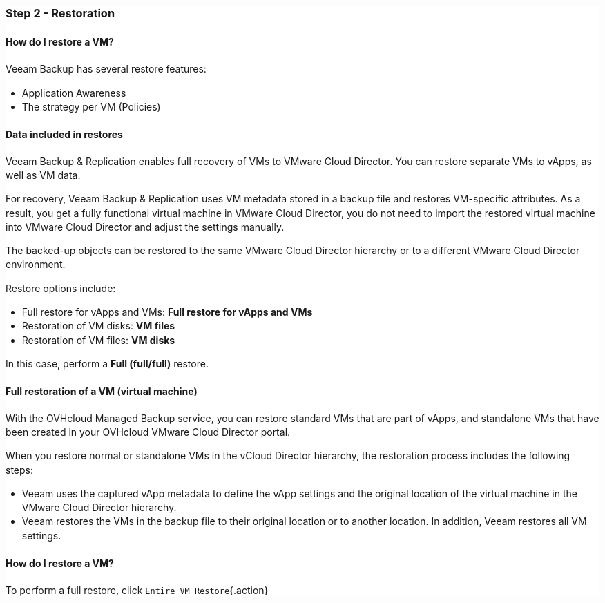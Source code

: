 ### Step 2 - Restoration

#### How do I restore a VM?

Veeam Backup has several restore features:

- Application Awareness
- The strategy per VM (Policies)

#### Data included in restores

Veeam Backup & Replication enables full recovery of VMs to VMware Cloud Director. You can restore separate VMs to vApps, as well as VM data.

For recovery, Veeam Backup & Replication uses VM metadata stored in a backup file and restores VM-specific attributes. As a result, you get a fully functional virtual machine in VMware Cloud Director, you do not need to import the restored virtual machine into VMware Cloud Director and adjust the settings manually.

The backed-up objects can be restored to the same VMware Cloud Director hierarchy or to a different VMware Cloud Director environment. 

Restore options include:

- Full restore for vApps and VMs: **Full restore for vApps and VMs**
- Restoration of VM disks: **VM files**
- Restoration of VM files: **VM disks**

In this case, perform a **Full (full/full)** restore.

#### Full restoration of a VM (virtual machine)

With the OVHcloud Managed Backup service, you can restore standard VMs that are part of vApps, and standalone VMs that have been created in your OVHcloud VMware Cloud Director portal.

When you restore normal or standalone VMs in the vCloud Director hierarchy, the restoration process includes the following steps:

- Veeam uses the captured vApp metadata to define the vApp settings and the original location of the virtual machine in the VMware Cloud Director hierarchy.
- Veeam restores the VMs in the backup file to their original location or to another location. In addition, Veeam restores all VM settings.

#### How do I restore a VM?

To perform a full restore, click `Entire VM Restore`{.action}
